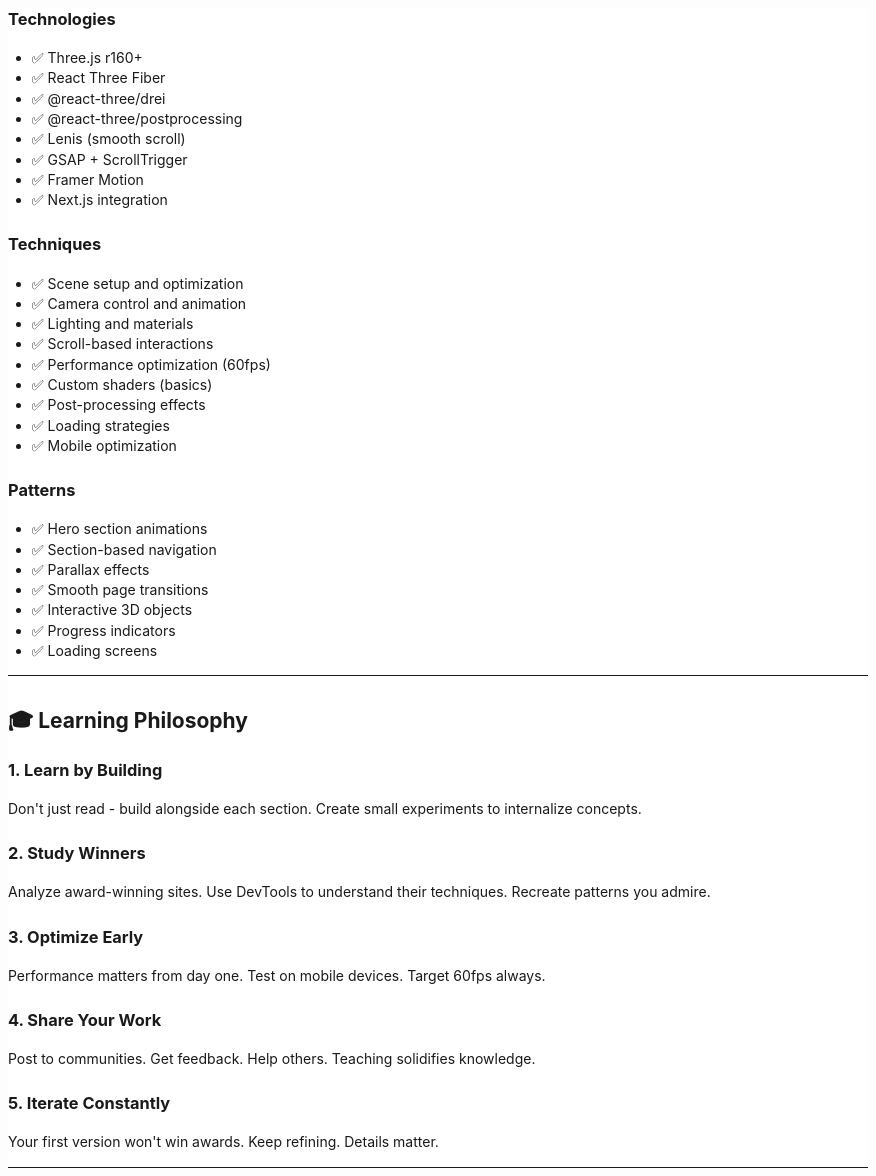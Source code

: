 ### Technologies
- ✅ Three.js r160+
- ✅ React Three Fiber
- ✅ @react-three/drei
- ✅ @react-three/postprocessing
- ✅ Lenis (smooth scroll)
- ✅ GSAP + ScrollTrigger
- ✅ Framer Motion
- ✅ Next.js integration

### Techniques
- ✅ Scene setup and optimization
- ✅ Camera control and animation
- ✅ Lighting and materials
- ✅ Scroll-based interactions
- ✅ Performance optimization (60fps)
- ✅ Custom shaders (basics)
- ✅ Post-processing effects
- ✅ Loading strategies
- ✅ Mobile optimization

### Patterns
- ✅ Hero section animations
- ✅ Section-based navigation
- ✅ Parallax effects
- ✅ Smooth page transitions
- ✅ Interactive 3D objects
- ✅ Progress indicators
- ✅ Loading screens

---

## 🎓 Learning Philosophy

### 1. Learn by Building
Don't just read - build alongside each section. Create small experiments to internalize concepts.

### 2. Study Winners
Analyze award-winning sites. Use DevTools to understand their techniques. Recreate patterns you admire.

### 3. Optimize Early
Performance matters from day one. Test on mobile devices. Target 60fps always.

### 4. Share Your Work
Post to communities. Get feedback. Help others. Teaching solidifies knowledge.

### 5. Iterate Constantly
Your first version won't win awards. Keep refining. Details matter.

---